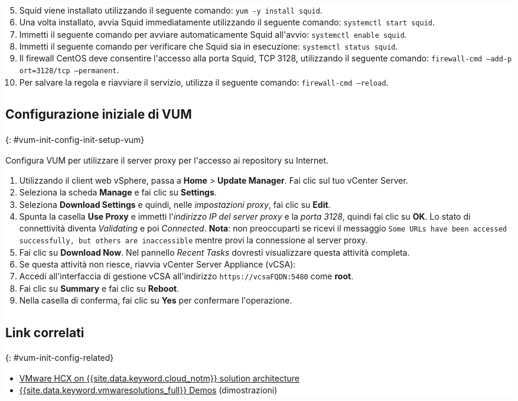 5. Squid viene installato utilizzando il seguente comando: `yum -y install squid`.
6. Una volta installato, avvia Squid immediatamente utilizzando il seguente comando: `systemctl start squid`.
7. Immetti il seguente comando per avviare automaticamente Squid all'avvio: `systemctl enable squid`.
8. Immetti il seguente comando per verificare che Squid sia in esecuzione: `systemctl status squid`.
9. Il firewall CentOS deve consentire l'accesso alla porta Squid, TCP 3128, utilizzando il seguente comando:  `firewall-cmd –add-port=3128/tcp –permanent`.
10. Per salvare la regola e riavviare il servizio, utilizza il seguente comando: `firewall-cmd –reload`.

## Configurazione iniziale di VUM
{: #vum-init-config-init-setup-vum}

Configura VUM per utilizzare il server proxy per l'accesso ai repository su Internet.
1. Utilizzando il client web vSphere, passa a **Home** > **Update Manager**. Fai clic sul tuo vCenter Server.
2. Seleziona la scheda **Manage** e fai clic su **Settings**.
3. Seleziona **Download Settings** e quindi, nelle _impostazioni proxy_, fai clic su **Edit**.
4. Spunta la casella **Use Proxy** e immetti l'_indirizzo IP del server proxy_ e la _porta 3128_, quindi fai clic su **OK**. Lo stato di connettività diventa _Validating_ e poi _Connected_.
    **Nota**: non preoccuparti se ricevi il messaggio ``Some URLs have been accessed successfully, but others are inaccessible`` mentre provi la connessione al server proxy.
5. Fai clic su **Download Now**. Nel pannello _Recent Tasks_ dovresti visualizzare questa attività completa.
6. Se questa attività non riesce, riavvia vCenter Server Appliance (vCSA):
  1. Accedi all'interfaccia di gestione vCSA all'indirizzo `https://vcsaFQDN:5480` come **root**.
  2. Fai clic su **Summary** e fai clic su **Reboot**.
  3. Nella casella di conferma, fai clic su **Yes** per confermare l'operazione.

## Link correlati
{: #vum-init-config-related}

* [VMware HCX on {{site.data.keyword.cloud_notm}} solution architecture](/docs/services/vmwaresolutions/services?topic=vmware-solutions-hcx-archi-intro#hcx-archi-intro)
* [{{site.data.keyword.vmwaresolutions_full}} Demos](https://www.ibm.com/demos/collection/IBM-Cloud-for-VMware-Solutions/) (dimostrazioni)
